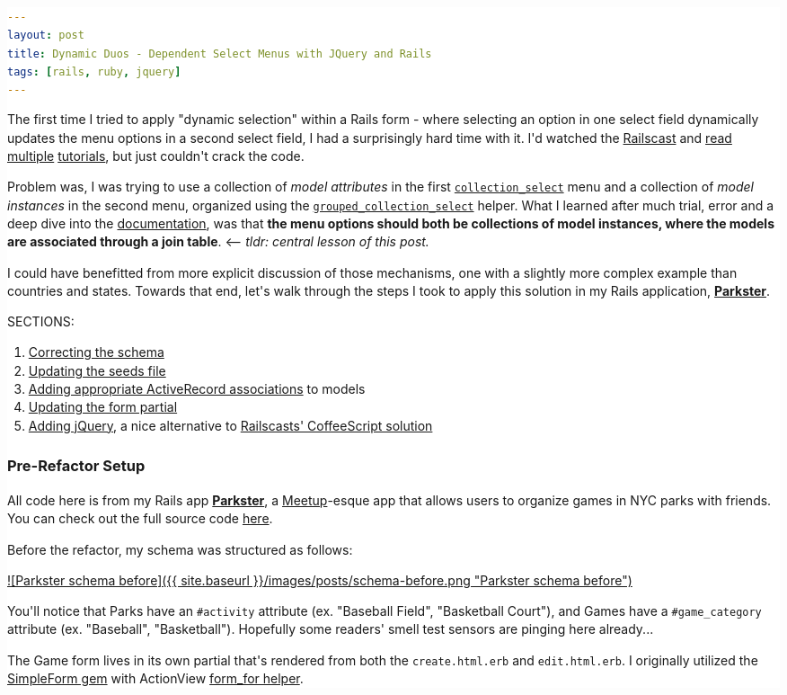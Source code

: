 ```yaml
---
layout: post
title: Dynamic Duos - Dependent Select Menus with JQuery and Rails
tags: [rails, ruby, jquery]
---
```


The first time I tried to apply "dynamic selection" within a Rails form - where selecting an option in one select field dynamically updates the menu options in a second select field, I had a surprisingly hard time with it. I'd watched the [Railscast](http://railscasts.com/episodes/88-dynamic-select-menus-revised) and [read](http://pullmonkey.com/2012/08/11/dynamic-select-boxes-ruby-on-rails-3/) [multiple](https://kernelgarden.wordpress.com/2014/02/26/dynamic-select-boxes-in-rails-4/) [tutorials](http://www.falsepositives.com/index.php/2010/05/28/building-a-casscading-drop-down-selection-list-for-ruby-on-rails-with-jquery-ajax/), but just couldn't crack the code.

Problem was, I was trying to use a collection of _model attributes_ in the first [`collection_select`](http://api.rubyonrails.org/classes/ActionView/Helpers/FormOptionsHelper.html#method-i-collection_select) menu and a collection of _model instances_ in the second menu, organized using the [`grouped_collection_select`](http://api.rubyonrails.org/classes/ActionView/Helpers/FormOptionsHelper.html#method-i-grouped_collection_select) helper. What I learned after much trial, error and a deep dive into the [documentation](http://api.rubyonrails.org/classes/ActionView/Helpers/FormOptionsHelper.html#method-i-grouped_collection_select), was that **the menu options should both be collections of model instances, where the models are associated through a join table**. <-- _tldr: central lesson of this post._

I could have benefitted from more explicit discussion of those mechanisms, one with a slightly more complex example than countries and states. Towards that end, let's walk through the steps I took to apply this solution in my Rails application, **[Parkster](http://www.parksternyc.com/)**.

SECTIONS:  
1. [Correcting the schema](#update-schema)  
2. [Updating the seeds file](#update-seeds)  
3. [Adding appropriate ActiveRecord associations](#update-associations) to models  
4. [Updating the form partial](#update-form)  
5. [Adding jQuery](#add-jquery), a nice alternative to [Railscasts' CoffeeScript solution](http://railscasts.com/episodes/88-dynamic-select-menus-revised)

### Pre-Refactor Setup
All code here is from my Rails app **[Parkster](http://www.parksternyc.com/)**, a [Meetup](http://www.meetup.com/)-esque app that allows users to organize games in NYC parks with friends. You can check out the full source code [here](https://github.com/ktravers/park_friends).

Before the refactor, my schema was structured as follows:

[ ![Parkster schema before]({{ site.baseurl }}/images/posts/schema-before.png "Parkster schema before") ](https://github.com/voormedia/rails-erd "Generated with rails-erd gem")

You'll notice that Parks have an `#activity` attribute (ex. "Baseball Field", "Basketball Court"), and Games have a `#game_category` attribute (ex. "Baseball", "Basketball"). Hopefully some readers' smell test sensors are pinging here already...

The Game form lives in its own partial that's rendered from both the `create.html.erb` and `edit.html.erb`. I originally utilized the [SimpleForm gem](https://github.com/plataformatec/simple_form) with ActionView [form_for helper](http://api.rubyonrails.org/classes/ActionView/Helpers/FormHelper.html#method-i-form_for).
